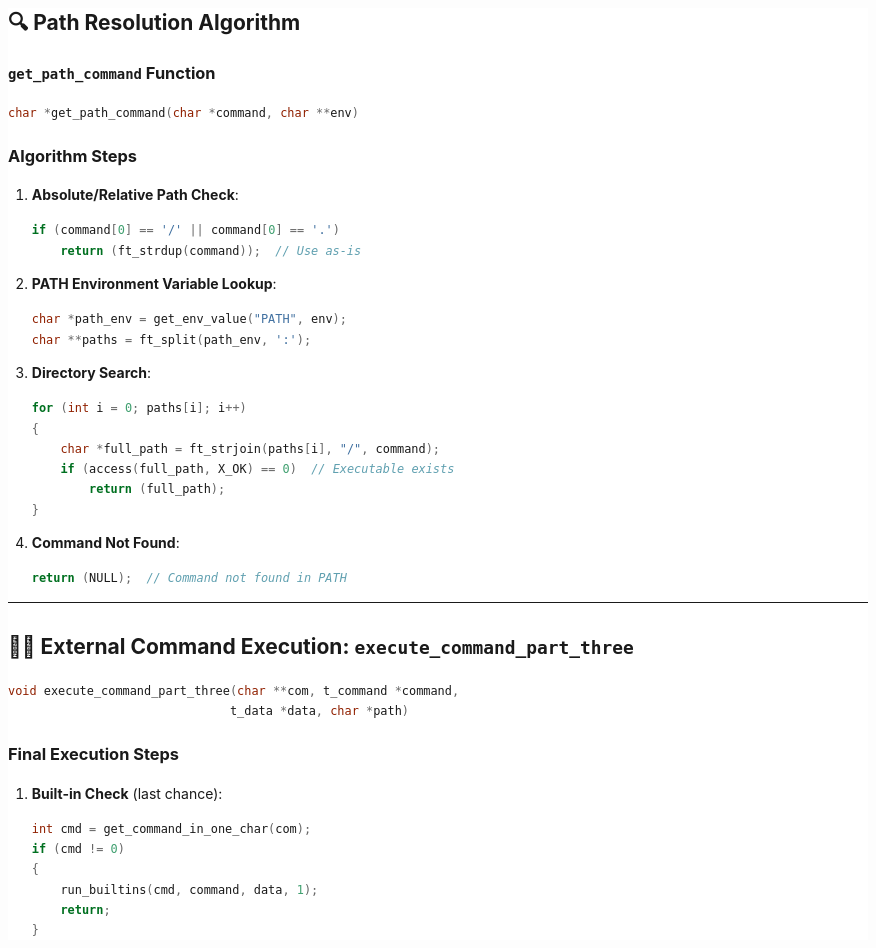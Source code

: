 ## 🔍 **Path Resolution Algorithm**

### **`get_path_command` Function**
```c
char *get_path_command(char *command, char **env)
```

### **Algorithm Steps**
1. **Absolute/Relative Path Check**:
   ```c
   if (command[0] == '/' || command[0] == '.')
       return (ft_strdup(command));  // Use as-is
   ```

2. **PATH Environment Variable Lookup**:
   ```c
   char *path_env = get_env_value("PATH", env);
   char **paths = ft_split(path_env, ':');
   ```

3. **Directory Search**:
   ```c
   for (int i = 0; paths[i]; i++)
   {
       char *full_path = ft_strjoin(paths[i], "/", command);
       if (access(full_path, X_OK) == 0)  // Executable exists
           return (full_path);
   }
   ```

4. **Command Not Found**:
   ```c
   return (NULL);  // Command not found in PATH
   ```

---

## 🏃‍♂️ **External Command Execution: `execute_command_part_three`**

```c
void execute_command_part_three(char **com, t_command *command, 
                               t_data *data, char *path)
```

### **Final Execution Steps**
1. **Built-in Check** (last chance):
   ```c
   int cmd = get_command_in_one_char(com);
   if (cmd != 0)
   {
       run_builtins(cmd, command, data, 1);
       return;
   }
   ```

